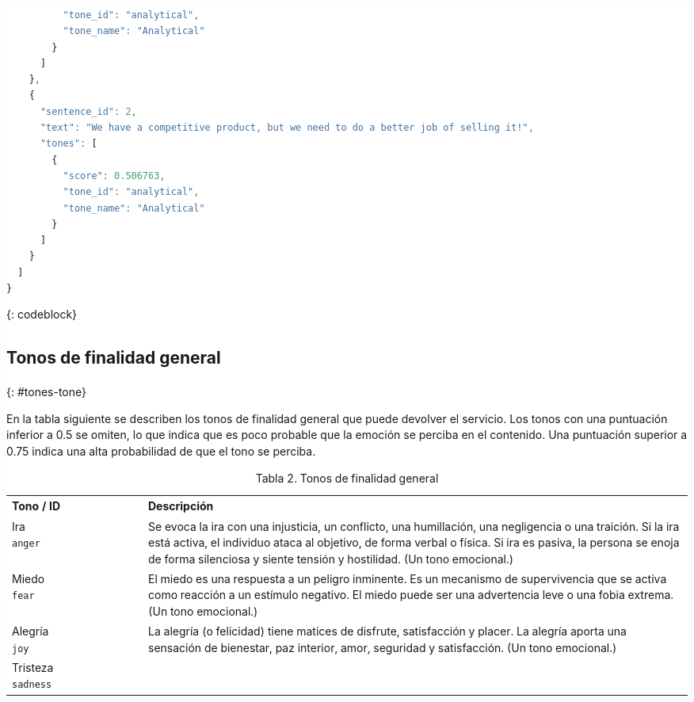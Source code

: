 ```javascript
          "tone_id": "analytical",
          "tone_name": "Analytical"
        }
      ]
    },
    {
      "sentence_id": 2,
      "text": "We have a competitive product, but we need to do a better job of selling it!",
      "tones": [
        {
          "score": 0.506763,
          "tone_id": "analytical",
          "tone_name": "Analytical"
        }
      ]
    }
  ]
}
```
{: codeblock}

## Tonos de finalidad general
{: #tones-tone}

En la tabla siguiente se describen los tonos de finalidad general que puede devolver el servicio. Los tonos con una puntuación inferior a 0.5 se omiten, lo que indica que es poco probable que la emoción se perciba en el contenido. Una puntuación superior a 0.75 indica una alta probabilidad de que el tono se perciba.

<table>
  <caption>Tabla 2. Tonos de finalidad general</caption>
  <tr>
    <th style="text-align:left; vertical-align:bottom; width:20%">Tono / ID</th>
    <th style="text-align:left">Descripción</th>
  </tr>
  <tr>
    <td>Ira<br/><code>anger</code></td>
    <td>
      Se evoca la ira con una injusticia, un conflicto, una humillación, una negligencia o una traición. Si la ira está activa, el individuo ataca al objetivo, de forma verbal o física. Si ira es pasiva, la persona se enoja de forma silenciosa y siente tensión y hostilidad. (Un tono emocional.)
    </td>
  </tr>
  <tr>
    <td>Miedo<br/><code>fear</code></td>
    <td>
      El miedo es una respuesta a un peligro inminente. Es un mecanismo de supervivencia que se activa como reacción a un estímulo negativo. El miedo puede ser una advertencia leve o una fobia extrema. (Un tono emocional.)
    </td>
  </tr>
  <tr>
    <td>Alegría<br/><code>joy</code></td>
    <td>
      La alegría (o felicidad) tiene matices de disfrute, satisfacción y placer.
      La alegría aporta una sensación de bienestar, paz interior, amor, seguridad y satisfacción. (Un tono emocional.)
    </td>
  </tr>
  <tr>
    <td>Tristeza<br/><code>sadness</code></td>
    <td>